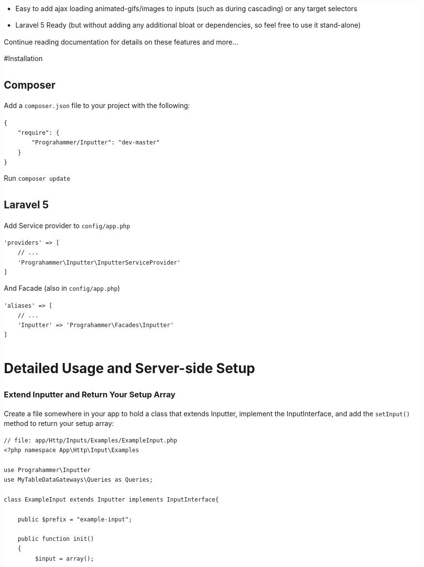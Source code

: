 * Easy to add ajax loading animated-gifs/images to inputs (such as during cascading) or any target selectors

* Laravel 5 Ready (but without adding any additional bloat or dependencies, so feel free to use it stand-alone)

Continue reading documentation for details on these features and more...

#Installation

## Composer

Add a `composer.json` file to your project with the following:

    {
        "require": {
            "Prograhammer/Inputter": "dev-master"
        }
    }

Run `composer update`

## Laravel 5

Add Service provider to `config/app.php`

    'providers' => [
        // ...
        'Prograhammer\Inputter\InputterServiceProvider'
    ]

And Facade (also in `config/app.php`)

    'aliases' => [
        // ...
        'Inputter' => 'Prograhammer\Facades\Inputter'
    ]

# Detailed Usage and Server-side Setup

### Extend Inputter and Return Your Setup Array

Create a file somewhere in your app to hold a class that extends Inputter, implement the InputInterface, and add the `setInput()` method to return your setup array:

    // file: app/Http/Inputs/Examples/ExampleInput.php
    <?php namespace App\Http\Input\Examples

    use Prograhammer\Inputter
    use MyTableDataGateways\Queries as Queries;

    class ExampleInput extends Inputter implements InputInterface{
        
        public $prefix = "example-input";

        public function init()
        {
             $input = array();
              